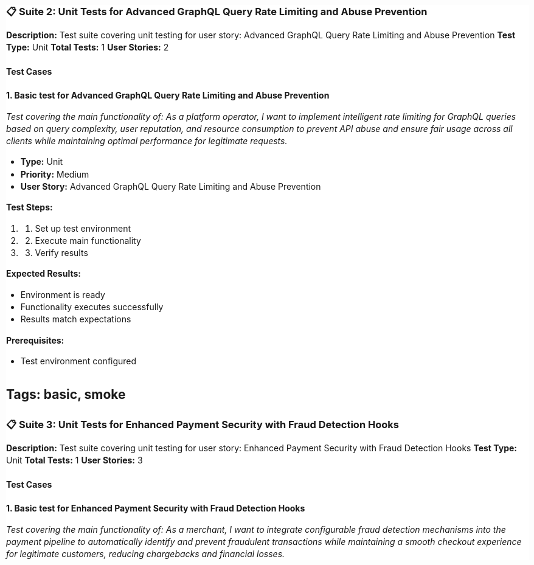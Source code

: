 ### 📋 Suite 2: Unit Tests for Advanced GraphQL Query Rate Limiting and Abuse Prevention

**Description:** Test suite covering unit testing for user story: Advanced GraphQL Query Rate Limiting and Abuse Prevention
**Test Type:** Unit
**Total Tests:** 1
**User Stories:** 2

#### Test Cases

**1. Basic test for Advanced GraphQL Query Rate Limiting and Abuse Prevention**

*Test covering the main functionality of: As a platform operator, I want to implement intelligent rate limiting for GraphQL queries based on query complexity, user reputation, and resource consumption to prevent API abuse and ensure fair usage across all clients while maintaining optimal performance for legitimate requests.*

- **Type:** Unit
- **Priority:** Medium
- **User Story:** Advanced GraphQL Query Rate Limiting and Abuse Prevention

**Test Steps:**

1. 1. Set up test environment
1. 2. Execute main functionality
1. 3. Verify results

**Expected Results:**

- Environment is ready
- Functionality executes successfully
- Results match expectations

**Prerequisites:**

- Test environment configured

**Tags:** basic, smoke
---

### 📋 Suite 3: Unit Tests for Enhanced Payment Security with Fraud Detection Hooks

**Description:** Test suite covering unit testing for user story: Enhanced Payment Security with Fraud Detection Hooks
**Test Type:** Unit
**Total Tests:** 1
**User Stories:** 3

#### Test Cases

**1. Basic test for Enhanced Payment Security with Fraud Detection Hooks**

*Test covering the main functionality of: As a merchant, I want to integrate configurable fraud detection mechanisms into the payment pipeline to automatically identify and prevent fraudulent transactions while maintaining a smooth checkout experience for legitimate customers, reducing chargebacks and financial losses.*

